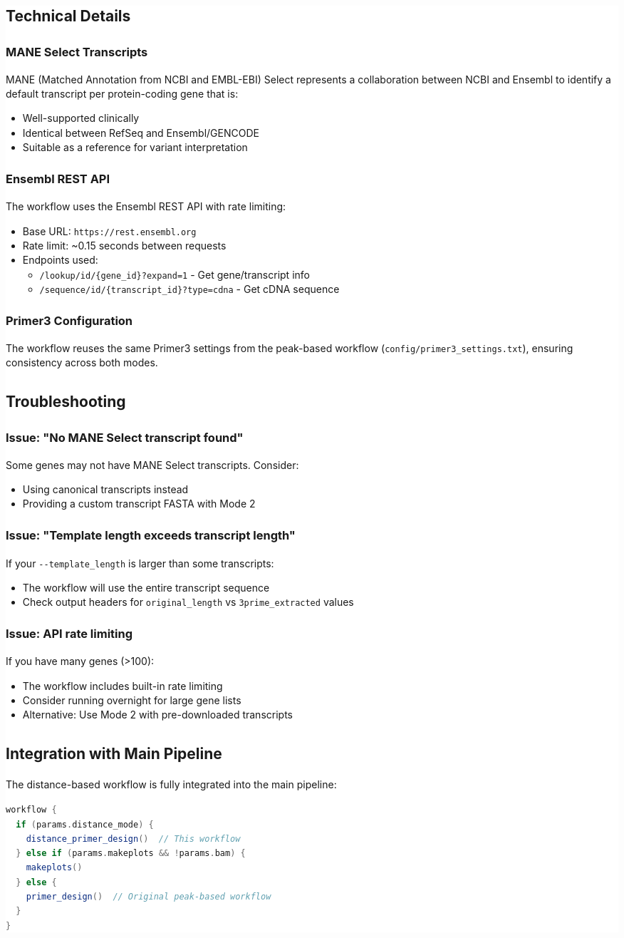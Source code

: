 ## Technical Details

### MANE Select Transcripts

MANE (Matched Annotation from NCBI and EMBL-EBI) Select represents a collaboration between NCBI and Ensembl to identify a default transcript per protein-coding gene that is:
- Well-supported clinically
- Identical between RefSeq and Ensembl/GENCODE
- Suitable as a reference for variant interpretation

### Ensembl REST API

The workflow uses the Ensembl REST API with rate limiting:
- Base URL: `https://rest.ensembl.org`
- Rate limit: ~0.15 seconds between requests
- Endpoints used:
  - `/lookup/id/{gene_id}?expand=1` - Get gene/transcript info
  - `/sequence/id/{transcript_id}?type=cdna` - Get cDNA sequence

### Primer3 Configuration

The workflow reuses the same Primer3 settings from the peak-based workflow (`config/primer3_settings.txt`), ensuring consistency across both modes.

## Troubleshooting

### Issue: "No MANE Select transcript found"

Some genes may not have MANE Select transcripts. Consider:
- Using canonical transcripts instead
- Providing a custom transcript FASTA with Mode 2

### Issue: "Template length exceeds transcript length"

If your `--template_length` is larger than some transcripts:
- The workflow will use the entire transcript sequence
- Check output headers for `original_length` vs `3prime_extracted` values

### Issue: API rate limiting

If you have many genes (>100):
- The workflow includes built-in rate limiting
- Consider running overnight for large gene lists
- Alternative: Use Mode 2 with pre-downloaded transcripts

## Integration with Main Pipeline

The distance-based workflow is fully integrated into the main pipeline:

```groovy
workflow {
  if (params.distance_mode) {
    distance_primer_design()  // This workflow
  } else if (params.makeplots && !params.bam) {
    makeplots()
  } else {
    primer_design()  // Original peak-based workflow
  }
}
```
